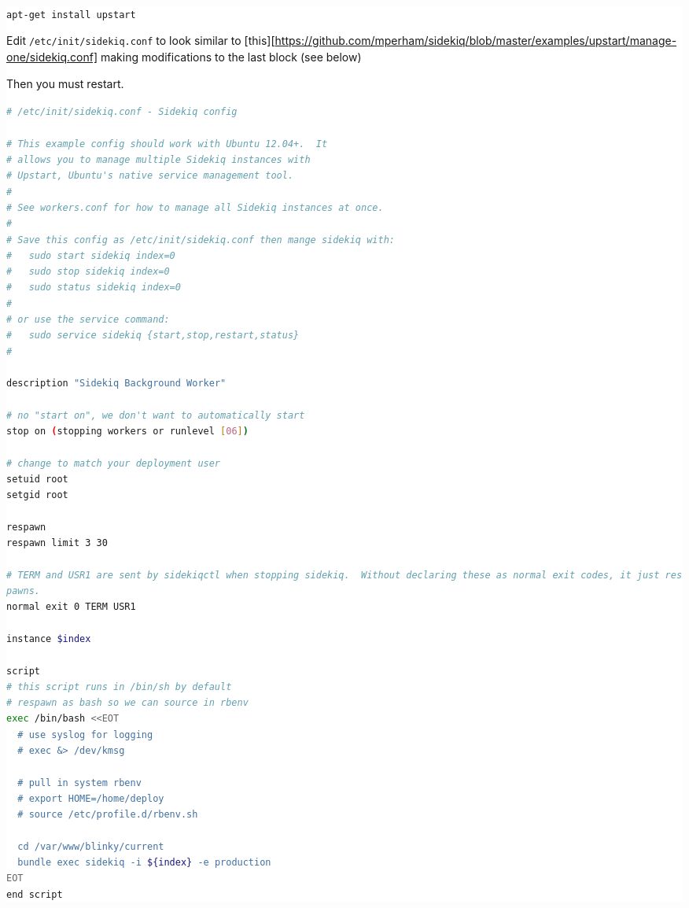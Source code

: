 ``` bash
apt-get install upstart
```

Edit `/etc/init/sidekiq.conf` to look similar to [this][https://github.com/mperham/sidekiq/blob/master/examples/upstart/manage-one/sidekiq.conf]
making modifications to the last block (see below)

Then you must restart.

``` bash
# /etc/init/sidekiq.conf - Sidekiq config

# This example config should work with Ubuntu 12.04+.  It
# allows you to manage multiple Sidekiq instances with
# Upstart, Ubuntu's native service management tool.
#
# See workers.conf for how to manage all Sidekiq instances at once.
#
# Save this config as /etc/init/sidekiq.conf then mange sidekiq with:
#   sudo start sidekiq index=0
#   sudo stop sidekiq index=0
#   sudo status sidekiq index=0
#
# or use the service command:
#   sudo service sidekiq {start,stop,restart,status}
#

description "Sidekiq Background Worker"

# no "start on", we don't want to automatically start
stop on (stopping workers or runlevel [06])

# change to match your deployment user
setuid root
setgid root

respawn
respawn limit 3 30

# TERM and USR1 are sent by sidekiqctl when stopping sidekiq.  Without declaring these as normal exit codes, it just respawns.
normal exit 0 TERM USR1

instance $index

script
# this script runs in /bin/sh by default
# respawn as bash so we can source in rbenv
exec /bin/bash <<EOT
  # use syslog for logging
  # exec &> /dev/kmsg

  # pull in system rbenv
  # export HOME=/home/deploy
  # source /etc/profile.d/rbenv.sh

  cd /var/www/blinky/current
  bundle exec sidekiq -i ${index} -e production
EOT
end script
```
